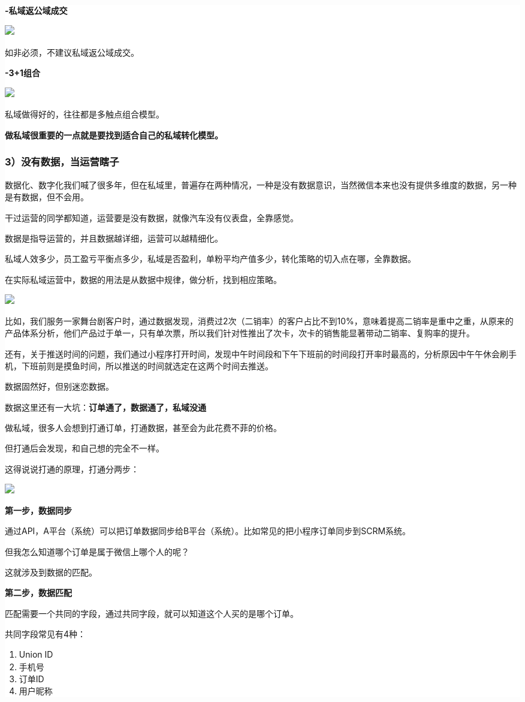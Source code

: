 **\-私域返公域成交**

![](https://image.woshipm.com/wp-files/2024/04/IA291a2PUTolO0lwFkKA.jpg)

如非必须，不建议私域返公域成交。

**\-3+1组合**

![](https://image.woshipm.com/wp-files/2024/04/KTGkP9hftSkz750PqRh4.png)

私域做得好的，往往都是多触点组合模型。

**做私域很重要的一点就是要找到适合自己的私域转化模型。**

### 3）没有数据，当运营瞎子

数据化、数字化我们喊了很多年，但在私域里，普遍存在两种情况，一种是没有数据意识，当然微信本来也没有提供多维度的数据，另一种是有数据，但不会用。

干过运营的同学都知道，运营要是没有数据，就像汽车没有仪表盘，全靠感觉。

数据是指导运营的，并且数据越详细，运营可以越精细化。

私域人效多少，员工盈亏平衡点多少，私域是否盈利，单粉平均产值多少，转化策略的切入点在哪，全靠数据。

在实际私域运营中，数据的用法是从数据中规律，做分析，找到相应策略。

![](https://image.woshipm.com/wp-files/2024/04/bHBrgafssROThANdQJQg.jpg)

比如，我们服务一家舞台剧客户时，通过数据发现，消费过2次（二销率）的客户占比不到10%，意味着提高二销率是重中之重，从原来的产品体系分析，他们产品过于单一，只有单次票，所以我们针对性推出了次卡，次卡的销售能显著带动二销率、复购率的提升。

还有，关于推送时间的问题，我们通过小程序打开时间，发现中午时间段和下午下班前的时间段打开率时最高的，分析原因中午午休会刷手机，下班前则是摸鱼时间，所以推送的时间就选定在这两个时间去推送。

数据固然好，但别迷恋数据。

数据这里还有一大坑：**订单通了，数据通了，私域没通**

做私域，很多人会想到打通订单，打通数据，甚至会为此花费不菲的价格。

但打通后会发现，和自己想的完全不一样。

这得说说打通的原理，打通分两步：

![](https://image.woshipm.com/2024/04/28/e0c969ae-055b-11ef-ae21-00163e0b5ff3.jpg)

**第一步，数据同步**

通过API，A平台（系统）可以把订单数据同步给B平台（系统）。比如常见的把小程序订单同步到SCRM系统。

但我怎么知道哪个订单是属于微信上哪个人的呢？

这就涉及到数据的匹配。

**第二步，数据匹配**

匹配需要一个共同的字段，通过共同字段，就可以知道这个人买的是哪个订单。

共同字段常见有4种：

1.  Union ID
2.  手机号
3.  订单ID
4.  用户昵称
